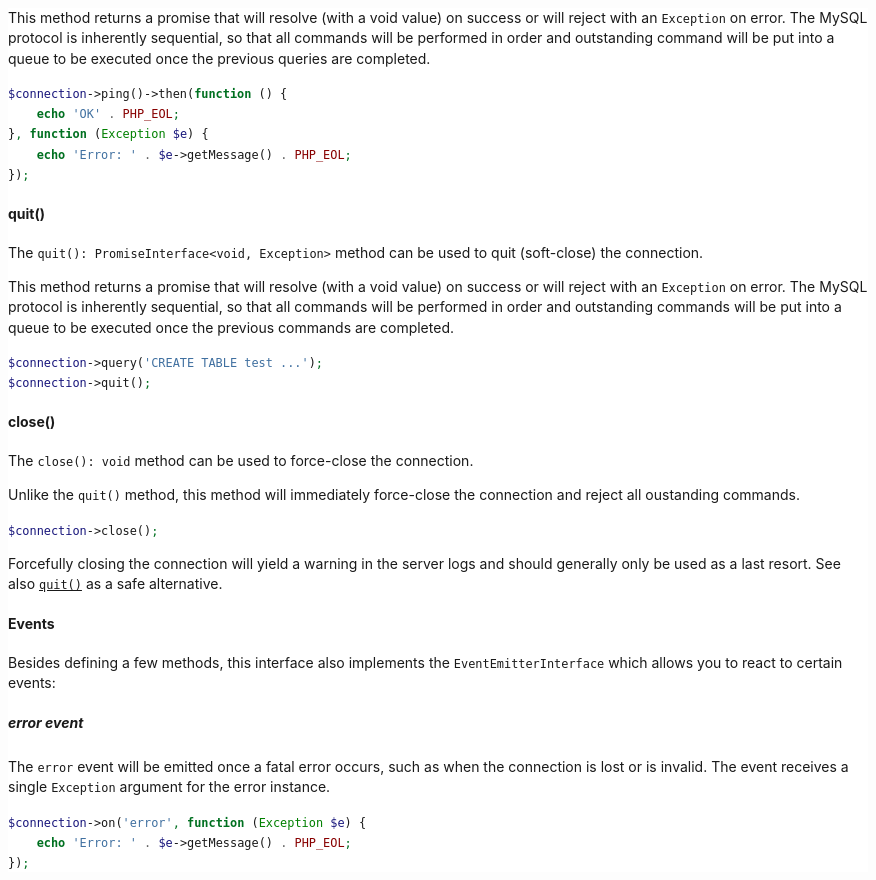 This method returns a promise that will resolve (with a void value) on
success or will reject with an `Exception` on error. The MySQL protocol
is inherently sequential, so that all commands will be performed in order
and outstanding command will be put into a queue to be executed once the
previous queries are completed.

```php
$connection->ping()->then(function () {
    echo 'OK' . PHP_EOL;
}, function (Exception $e) {
    echo 'Error: ' . $e->getMessage() . PHP_EOL;
});
```

#### quit()

The `quit(): PromiseInterface<void, Exception>` method can be used to
quit (soft-close) the connection.

This method returns a promise that will resolve (with a void value) on
success or will reject with an `Exception` on error. The MySQL protocol
is inherently sequential, so that all commands will be performed in order
and outstanding commands will be put into a queue to be executed once the
previous commands are completed.

```php
$connection->query('CREATE TABLE test ...');
$connection->quit();
```

#### close()

The `close(): void` method can be used to
force-close the connection.

Unlike the `quit()` method, this method will immediately force-close the
connection and reject all oustanding commands.

```php
$connection->close();
```

Forcefully closing the connection will yield a warning in the server logs
and should generally only be used as a last resort. See also
[`quit()`](#quit) as a safe alternative.

#### Events

Besides defining a few methods, this interface also implements the
`EventEmitterInterface` which allows you to react to certain events:

##### error event

The `error` event will be emitted once a fatal error occurs, such as
when the connection is lost or is invalid.
The event receives a single `Exception` argument for the error instance.

```php
$connection->on('error', function (Exception $e) {
    echo 'Error: ' . $e->getMessage() . PHP_EOL;
});
```
